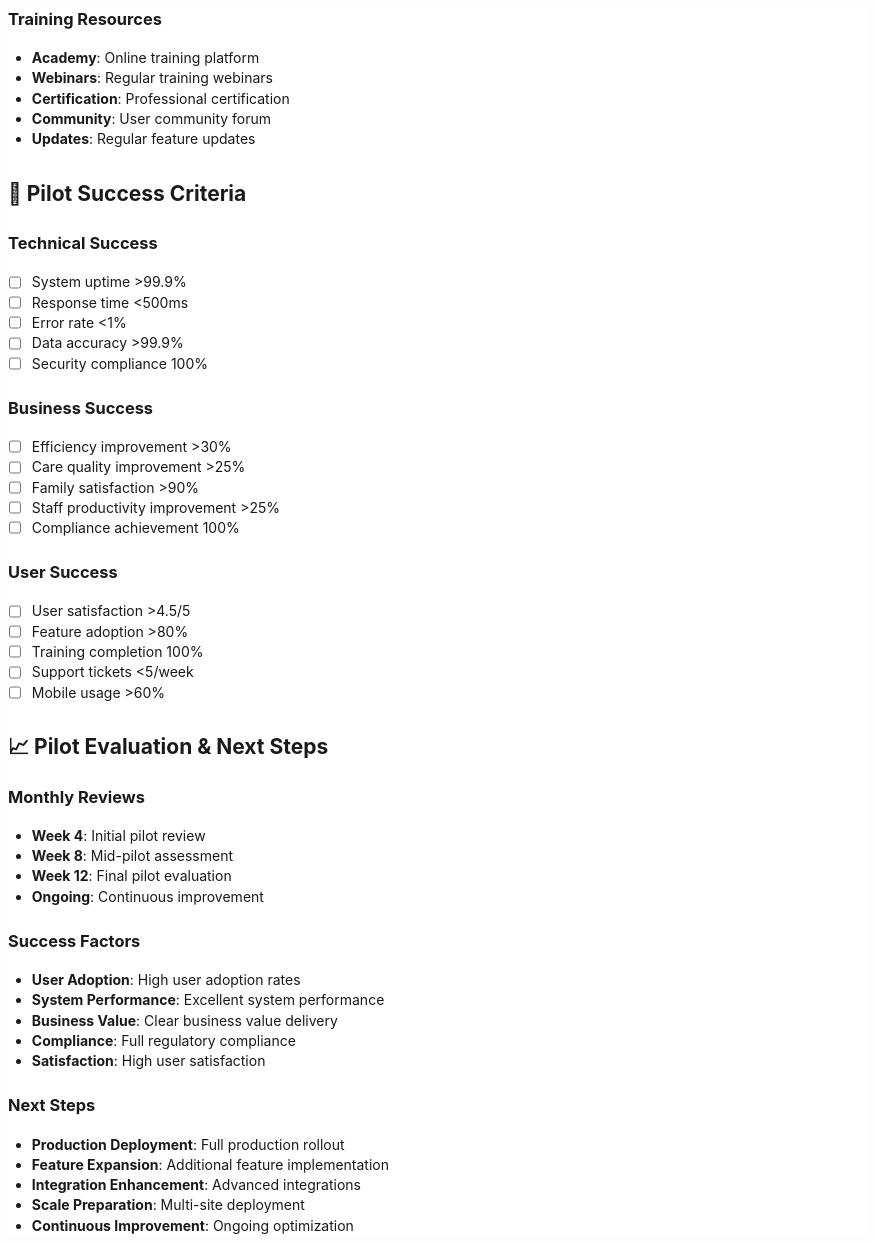 ### Training Resources
- **Academy**: Online training platform
- **Webinars**: Regular training webinars
- **Certification**: Professional certification
- **Community**: User community forum
- **Updates**: Regular feature updates

## 🎯 Pilot Success Criteria

### Technical Success
- [ ] System uptime >99.9%
- [ ] Response time <500ms
- [ ] Error rate <1%
- [ ] Data accuracy >99.9%
- [ ] Security compliance 100%

### Business Success
- [ ] Efficiency improvement >30%
- [ ] Care quality improvement >25%
- [ ] Family satisfaction >90%
- [ ] Staff productivity improvement >25%
- [ ] Compliance achievement 100%

### User Success
- [ ] User satisfaction >4.5/5
- [ ] Feature adoption >80%
- [ ] Training completion 100%
- [ ] Support tickets <5/week
- [ ] Mobile usage >60%

## 📈 Pilot Evaluation & Next Steps

### Monthly Reviews
- **Week 4**: Initial pilot review
- **Week 8**: Mid-pilot assessment
- **Week 12**: Final pilot evaluation
- **Ongoing**: Continuous improvement

### Success Factors
- **User Adoption**: High user adoption rates
- **System Performance**: Excellent system performance
- **Business Value**: Clear business value delivery
- **Compliance**: Full regulatory compliance
- **Satisfaction**: High user satisfaction

### Next Steps
- **Production Deployment**: Full production rollout
- **Feature Expansion**: Additional feature implementation
- **Integration Enhancement**: Advanced integrations
- **Scale Preparation**: Multi-site deployment
- **Continuous Improvement**: Ongoing optimization
